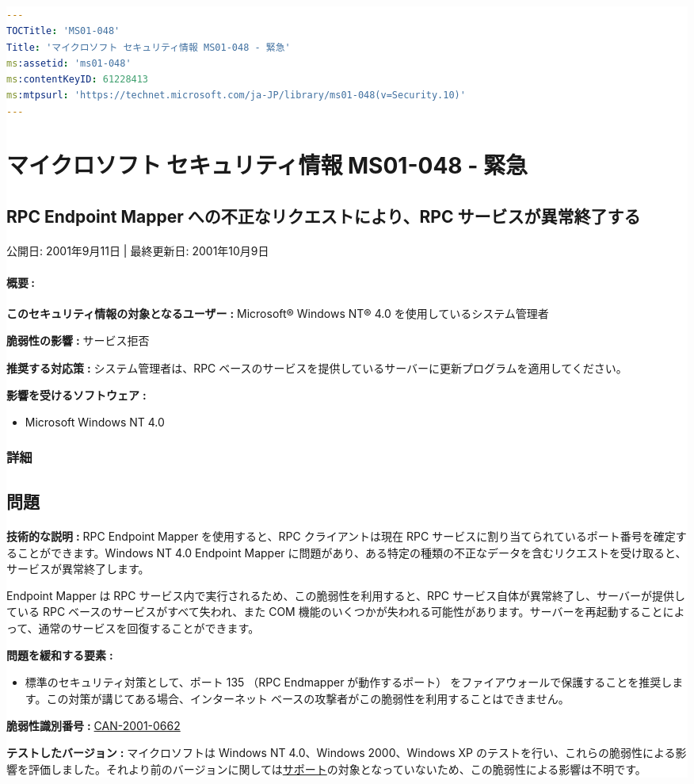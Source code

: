 ```yaml
---
TOCTitle: 'MS01-048'
Title: 'マイクロソフト セキュリティ情報 MS01-048 - 緊急'
ms:assetid: 'ms01-048'
ms:contentKeyID: 61228413
ms:mtpsurl: 'https://technet.microsoft.com/ja-JP/library/ms01-048(v=Security.10)'
---
```



マイクロソフト セキュリティ情報 MS01-048 - 緊急
===============================================

RPC Endpoint Mapper への不正なリクエストにより、RPC サービスが異常終了する
--------------------------------------------------------------------------

公開日: 2001年9月11日 | 最終更新日: 2001年10月9日

#### 概要 :

**このセキュリティ情報の対象となるユーザー** **:**
Microsoft® Windows NT® 4.0 を使用しているシステム管理者

**脆弱性の影響** **:**
サービス拒否

**推奨する対応策** **:**
システム管理者は、RPC ベースのサービスを提供しているサーバーに更新プログラムを適用してください。

**影響を受けるソフトウェア** **:**

-   Microsoft Windows NT 4.0

### 詳細

問題
----

<span></span>
**技術的な説明** **:**
RPC Endpoint Mapper を使用すると、RPC クライアントは現在 RPC サービスに割り当てられているポート番号を確定することができます。Windows NT 4.0 Endpoint Mapper に問題があり、ある特定の種類の不正なデータを含むリクエストを受け取ると、サービスが異常終了します。

Endpoint Mapper は RPC サービス内で実行されるため、この脆弱性を利用すると、RPC サービス自体が異常終了し、サーバーが提供している RPC ベースのサービスがすべて失われ、また COM 機能のいくつかが失われる可能性があります。サーバーを再起動することによって、通常のサービスを回復することができます。

**問題を緩和する要素** **:**

-   標準のセキュリティ対策として、ポート 135 （RPC Endmapper が動作するポート） をファイアウォールで保護することを推奨します。この対策が講じてある場合、インターネット ベースの攻撃者がこの脆弱性を利用することはできません。

**脆弱性識別番号** **:**
[CAN-2001-0662](http://www.cve.mitre.org/cgi-bin/cvename.cgi?name=can-2001-0662)

**テストしたバージョン** **:**
マイクロソフトは Windows NT 4.0、Windows 2000、Windows XP のテストを行い、これらの脆弱性による影響を評価しました。それより前のバージョンに関しては[サポート](http://support.microsoft.com/lifecycle)の対象となっていないため、この脆弱性による影響は不明です。
